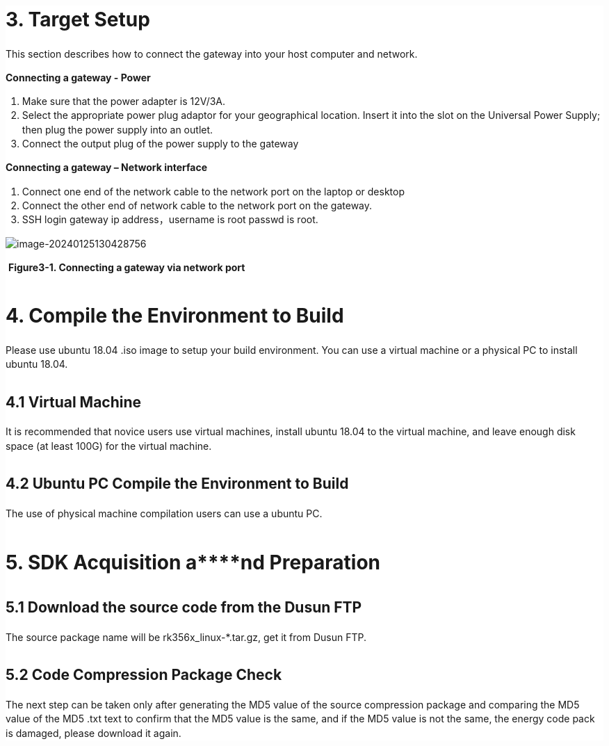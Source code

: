 

# **3.** Target Setup

  This section describes how to connect the gateway into your host computer and network. 

**Connecting a gateway - Power** 

1. Make sure that the power adapter is 12V/3A. 
2. Select the appropriate power plug adaptor for your geographical location. Insert it into the slot on the Universal Power Supply; then plug the power supply into an outlet. 
3. Connect the output plug of the power supply to the gateway

**Connecting a gateway – Network interface** 

1. Connect one end of the  network cable to the network port on the laptop or desktop
2. Connect the other end of network cable to the network port on the gateway. 
3. SSH login gateway  ip address，username is root passwd is root.

![image-20240125130428756](https://dusunprj.oss-us-west-1.aliyuncs.com/image-20240125130428756.png)

 

​                     **Figure3-1. Connecting a gateway via network port**  

 

# **4.** **Compile the Environment to Build**

Please use ubuntu 18.04 .iso image to setup your build environment. You can use a virtual machine or a physical PC to install ubuntu 18.04.

## 4.1 Virtual Machine

It is recommended that novice users use virtual machines, install ubuntu 18.04 to the virtual machine, and leave enough disk space (at least 100G) for the virtual machine. 

## 4.2 Ubuntu PC Compile the Environment to Build

The use of physical machine compilation users can use a ubuntu PC.

 

# **5.** **SDK Acquisition** **a****nd Preparation**

## 5.1 Download the source code from the Dusun FTP

The source package name will be rk356x_linux-*.tar.gz, get it from Dusun FTP.

## 5.2 Code Compression Package Check

The next step can be taken only after generating the MD5 value of the source compression package and comparing the MD5 value of the MD5 .txt text to confirm that the MD5 value is the same, and if the MD5 value is not the same, the energy code pack is damaged, please download it again.
